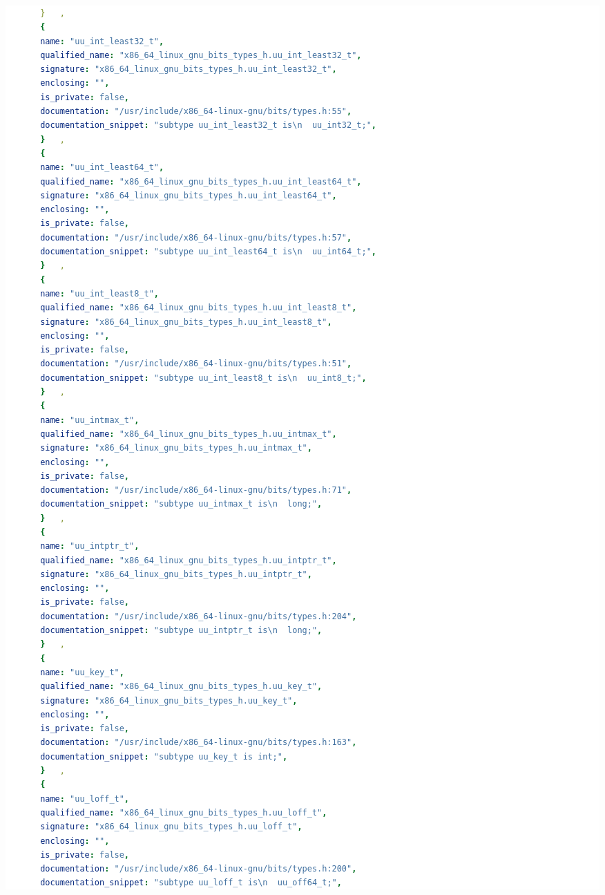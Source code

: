 ```yaml
       }   ,
       {
       name: "uu_int_least32_t",
       qualified_name: "x86_64_linux_gnu_bits_types_h.uu_int_least32_t",
       signature: "x86_64_linux_gnu_bits_types_h.uu_int_least32_t",
       enclosing: "",
       is_private: false,
       documentation: "/usr/include/x86_64-linux-gnu/bits/types.h:55",
       documentation_snippet: "subtype uu_int_least32_t is\n  uu_int32_t;",
       }   ,
       {
       name: "uu_int_least64_t",
       qualified_name: "x86_64_linux_gnu_bits_types_h.uu_int_least64_t",
       signature: "x86_64_linux_gnu_bits_types_h.uu_int_least64_t",
       enclosing: "",
       is_private: false,
       documentation: "/usr/include/x86_64-linux-gnu/bits/types.h:57",
       documentation_snippet: "subtype uu_int_least64_t is\n  uu_int64_t;",
       }   ,
       {
       name: "uu_int_least8_t",
       qualified_name: "x86_64_linux_gnu_bits_types_h.uu_int_least8_t",
       signature: "x86_64_linux_gnu_bits_types_h.uu_int_least8_t",
       enclosing: "",
       is_private: false,
       documentation: "/usr/include/x86_64-linux-gnu/bits/types.h:51",
       documentation_snippet: "subtype uu_int_least8_t is\n  uu_int8_t;",
       }   ,
       {
       name: "uu_intmax_t",
       qualified_name: "x86_64_linux_gnu_bits_types_h.uu_intmax_t",
       signature: "x86_64_linux_gnu_bits_types_h.uu_intmax_t",
       enclosing: "",
       is_private: false,
       documentation: "/usr/include/x86_64-linux-gnu/bits/types.h:71",
       documentation_snippet: "subtype uu_intmax_t is\n  long;",
       }   ,
       {
       name: "uu_intptr_t",
       qualified_name: "x86_64_linux_gnu_bits_types_h.uu_intptr_t",
       signature: "x86_64_linux_gnu_bits_types_h.uu_intptr_t",
       enclosing: "",
       is_private: false,
       documentation: "/usr/include/x86_64-linux-gnu/bits/types.h:204",
       documentation_snippet: "subtype uu_intptr_t is\n  long;",
       }   ,
       {
       name: "uu_key_t",
       qualified_name: "x86_64_linux_gnu_bits_types_h.uu_key_t",
       signature: "x86_64_linux_gnu_bits_types_h.uu_key_t",
       enclosing: "",
       is_private: false,
       documentation: "/usr/include/x86_64-linux-gnu/bits/types.h:163",
       documentation_snippet: "subtype uu_key_t is int;",
       }   ,
       {
       name: "uu_loff_t",
       qualified_name: "x86_64_linux_gnu_bits_types_h.uu_loff_t",
       signature: "x86_64_linux_gnu_bits_types_h.uu_loff_t",
       enclosing: "",
       is_private: false,
       documentation: "/usr/include/x86_64-linux-gnu/bits/types.h:200",
       documentation_snippet: "subtype uu_loff_t is\n  uu_off64_t;",
```